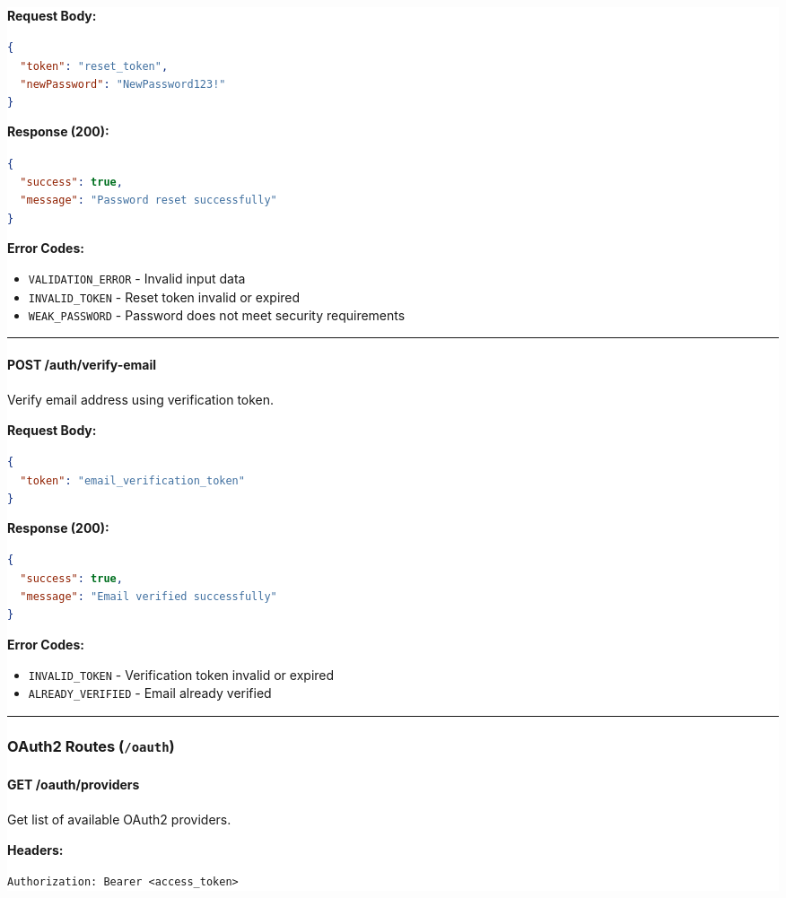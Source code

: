 **Request Body:**
```json
{
  "token": "reset_token",
  "newPassword": "NewPassword123!"
}
```

**Response (200):**
```json
{
  "success": true,
  "message": "Password reset successfully"
}
```

**Error Codes:**
- `VALIDATION_ERROR` - Invalid input data
- `INVALID_TOKEN` - Reset token invalid or expired
- `WEAK_PASSWORD` - Password does not meet security requirements

---

#### POST /auth/verify-email
Verify email address using verification token.

**Request Body:**
```json
{
  "token": "email_verification_token"
}
```

**Response (200):**
```json
{
  "success": true,
  "message": "Email verified successfully"
}
```

**Error Codes:**
- `INVALID_TOKEN` - Verification token invalid or expired
- `ALREADY_VERIFIED` - Email already verified

---

### OAuth2 Routes (`/oauth`)

#### GET /oauth/providers
Get list of available OAuth2 providers.

**Headers:**
```
Authorization: Bearer <access_token>
```
